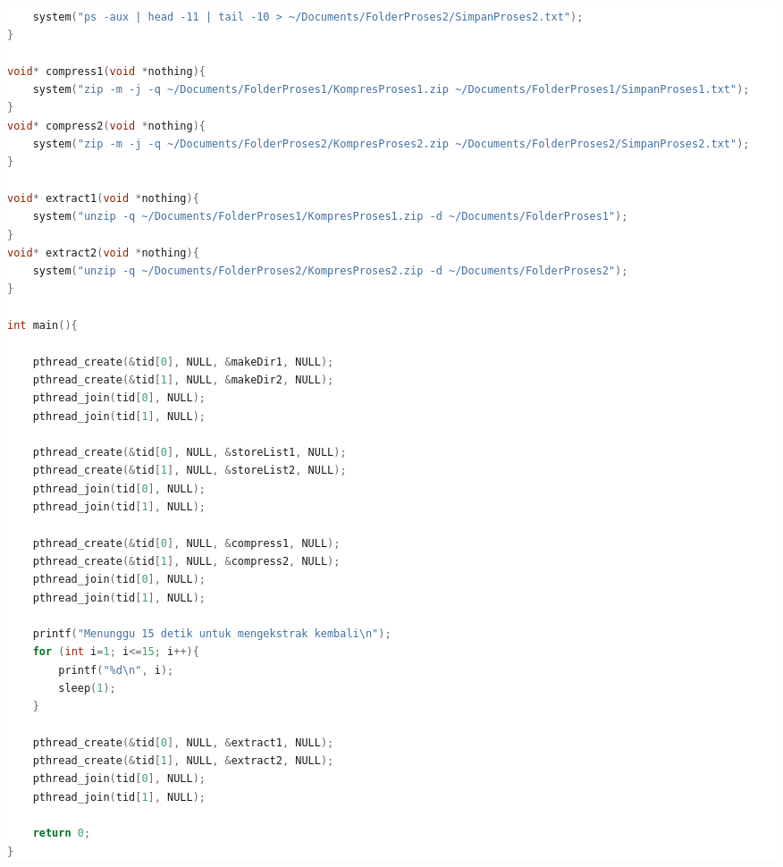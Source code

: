 ```c
	system("ps -aux | head -11 | tail -10 > ~/Documents/FolderProses2/SimpanProses2.txt");
}

void* compress1(void *nothing){
	system("zip -m -j -q ~/Documents/FolderProses1/KompresProses1.zip ~/Documents/FolderProses1/SimpanProses1.txt");
}
void* compress2(void *nothing){
	system("zip -m -j -q ~/Documents/FolderProses2/KompresProses2.zip ~/Documents/FolderProses2/SimpanProses2.txt");
}

void* extract1(void *nothing){
	system("unzip -q ~/Documents/FolderProses1/KompresProses1.zip -d ~/Documents/FolderProses1");
}
void* extract2(void *nothing){
	system("unzip -q ~/Documents/FolderProses2/KompresProses2.zip -d ~/Documents/FolderProses2");
}

int main(){

    pthread_create(&tid[0], NULL, &makeDir1, NULL);
	pthread_create(&tid[1], NULL, &makeDir2, NULL);
	pthread_join(tid[0], NULL);
	pthread_join(tid[1], NULL);

	pthread_create(&tid[0], NULL, &storeList1, NULL);
	pthread_create(&tid[1], NULL, &storeList2, NULL);
	pthread_join(tid[0], NULL);
	pthread_join(tid[1], NULL);

	pthread_create(&tid[0], NULL, &compress1, NULL);
	pthread_create(&tid[1], NULL, &compress2, NULL);
	pthread_join(tid[0], NULL);
	pthread_join(tid[1], NULL);

	printf("Menunggu 15 detik untuk mengekstrak kembali\n");
    for (int i=1; i<=15; i++){
        printf("%d\n", i);
        sleep(1);
    }

	pthread_create(&tid[0], NULL, &extract1, NULL);
	pthread_create(&tid[1], NULL, &extract2, NULL);
	pthread_join(tid[0], NULL);
	pthread_join(tid[1], NULL);

	return 0;
}
```
